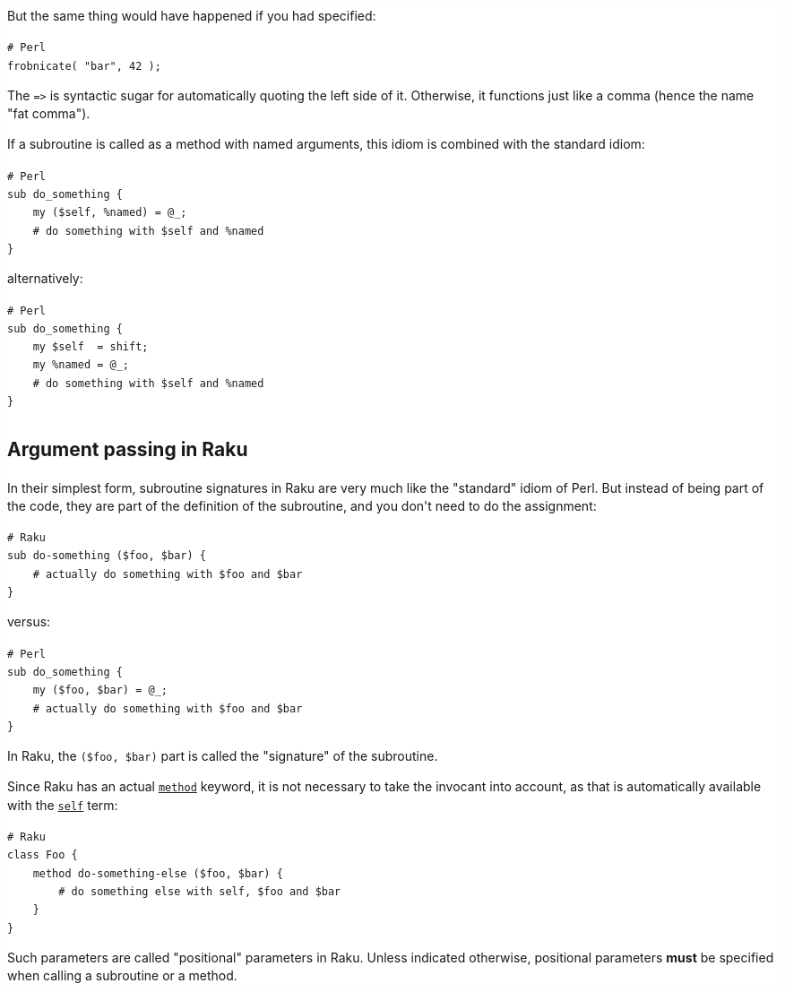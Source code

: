 But the same thing would have happened if you had specified:
```
# Perl
frobnicate( "bar", 42 );
```
The `=>` is syntactic sugar for automatically quoting the left side of it. Otherwise, it functions just like a comma (hence the name "fat comma").

If a subroutine is called as a method with named arguments, this idiom is combined with the standard idiom:
```
# Perl
sub do_something {
    my ($self, %named) = @_;
    # do something with $self and %named
}
```
alternatively:
```
# Perl
sub do_something {
    my $self  = shift;
    my %named = @_;
    # do something with $self and %named
}
```

## Argument passing in Raku
In their simplest form, subroutine signatures in Raku are very much like the "standard" idiom of Perl. But instead of being part of the code, they are part of the definition of the subroutine, and you don't need to do the assignment:
```
# Raku
sub do-something ($foo, $bar) {
    # actually do something with $foo and $bar
}
```
versus:
```
# Perl
sub do_something {
    my ($foo, $bar) = @_;
    # actually do something with $foo and $bar
}
```
In Raku, the `($foo, $bar)` part is called the "signature" of the subroutine.

Since Raku has an actual [`method`](https://docs.raku.org/type/Method) keyword, it is not necessary to take the invocant into account, as that is automatically available with the [`self`](https://docs.raku.org/language/objects#self) term:
```
# Raku
class Foo {
    method do-something-else ($foo, $bar) {
        # do something else with self, $foo and $bar
    }
}
```
Such parameters are called "positional" parameters in Raku. Unless indicated otherwise, positional parameters **must** be specified when calling a subroutine or a method.
